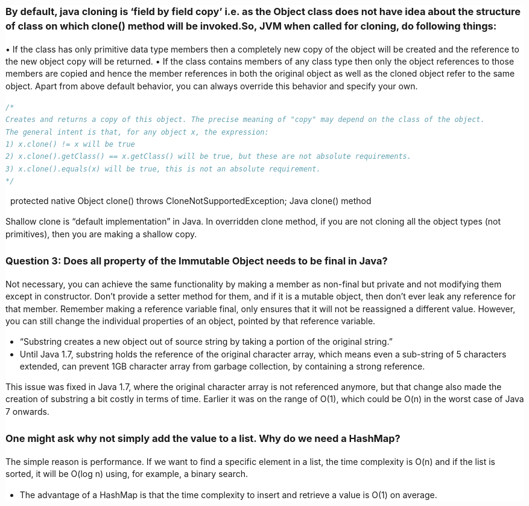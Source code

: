 ### By default, java cloning is ‘field by field copy’ i.e. as the Object class does not have idea about the structure of class on which clone() method will be invoked.So, JVM when called for cloning, do following things:

• If the class has only primitive data type members then a completely new copy of the object will be created and the reference to the new object copy will be returned.
• If the class contains members of any class type then only the object references to those members are copied and hence the member references in both the original object as well as the cloned object refer to the same object.
Apart from above default behavior, you can always override this behavior and specify your own.

``` java
/*
Creates and returns a copy of this object. The precise meaning of "copy" may depend on the class of the object.
The general intent is that, for any object x, the expression:
1) x.clone() != x will be true
2) x.clone().getClass() == x.getClass() will be true, but these are not absolute requirements.
3) x.clone().equals(x) will be true, this is not an absolute requirement.
*/
```
 
protected native Object clone() throws CloneNotSupportedException;
Java clone() method


Shallow clone is “default implementation” in Java. In overridden clone method, if you are not cloning all the object types (not primitives), then you are making a shallow copy.


### Question 3: Does all property of the Immutable Object needs to be final in Java? 
Not necessary, you can achieve the same functionality by making a member as non-final but private and not modifying them except in constructor.
Don’t provide a setter method for them, and if it is a mutable object, then don’t ever leak any reference for that member.
Remember making a reference variable final, only ensures that it will not be reassigned a different value. However, you can still change the individual properties of an object, pointed by that reference variable.
* “Substring creates a new object out of source string by taking a portion of the original string.”
* Until Java 1.7, substring holds the reference of the original character array, which means even a sub-string of 5 characters extended, can prevent 1GB character array from garbage collection, by containing a strong reference.

This issue was fixed in Java 1.7, where the original character array is not referenced anymore, but that change also made the creation of substring a bit costly in terms of time. Earlier it was on the range of O(1), which could be O(n) in the worst case of Java 7 onwards.



### One might ask why not simply add the value to a list. Why do we need a HashMap? 
The simple reason is performance. If we want to find a specific element in a list, the time complexity is O(n) and if the list is sorted, it will be O(log n) using, for example, a binary search.
* The advantage of a HashMap is that the time complexity to insert and retrieve a value is O(1) on average.
